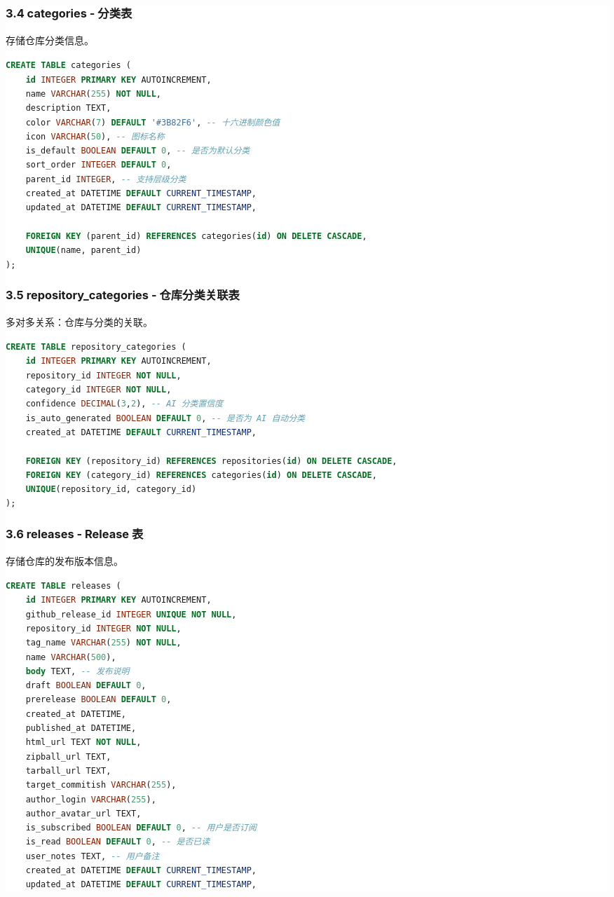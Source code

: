 ### 3.4 categories - 分类表
存储仓库分类信息。

```sql
CREATE TABLE categories (
    id INTEGER PRIMARY KEY AUTOINCREMENT,
    name VARCHAR(255) NOT NULL,
    description TEXT,
    color VARCHAR(7) DEFAULT '#3B82F6', -- 十六进制颜色值
    icon VARCHAR(50), -- 图标名称
    is_default BOOLEAN DEFAULT 0, -- 是否为默认分类
    sort_order INTEGER DEFAULT 0,
    parent_id INTEGER, -- 支持层级分类
    created_at DATETIME DEFAULT CURRENT_TIMESTAMP,
    updated_at DATETIME DEFAULT CURRENT_TIMESTAMP,
    
    FOREIGN KEY (parent_id) REFERENCES categories(id) ON DELETE CASCADE,
    UNIQUE(name, parent_id)
);
```

### 3.5 repository_categories - 仓库分类关联表
多对多关系：仓库与分类的关联。

```sql
CREATE TABLE repository_categories (
    id INTEGER PRIMARY KEY AUTOINCREMENT,
    repository_id INTEGER NOT NULL,
    category_id INTEGER NOT NULL,
    confidence DECIMAL(3,2), -- AI 分类置信度
    is_auto_generated BOOLEAN DEFAULT 0, -- 是否为 AI 自动分类
    created_at DATETIME DEFAULT CURRENT_TIMESTAMP,
    
    FOREIGN KEY (repository_id) REFERENCES repositories(id) ON DELETE CASCADE,
    FOREIGN KEY (category_id) REFERENCES categories(id) ON DELETE CASCADE,
    UNIQUE(repository_id, category_id)
);
```

### 3.6 releases - Release 表
存储仓库的发布版本信息。

```sql
CREATE TABLE releases (
    id INTEGER PRIMARY KEY AUTOINCREMENT,
    github_release_id INTEGER UNIQUE NOT NULL,
    repository_id INTEGER NOT NULL,
    tag_name VARCHAR(255) NOT NULL,
    name VARCHAR(500),
    body TEXT, -- 发布说明
    draft BOOLEAN DEFAULT 0,
    prerelease BOOLEAN DEFAULT 0,
    created_at DATETIME,
    published_at DATETIME,
    html_url TEXT NOT NULL,
    zipball_url TEXT,
    tarball_url TEXT,
    target_commitish VARCHAR(255),
    author_login VARCHAR(255),
    author_avatar_url TEXT,
    is_subscribed BOOLEAN DEFAULT 0, -- 用户是否订阅
    is_read BOOLEAN DEFAULT 0, -- 是否已读
    user_notes TEXT, -- 用户备注
    created_at DATETIME DEFAULT CURRENT_TIMESTAMP,
    updated_at DATETIME DEFAULT CURRENT_TIMESTAMP,
```